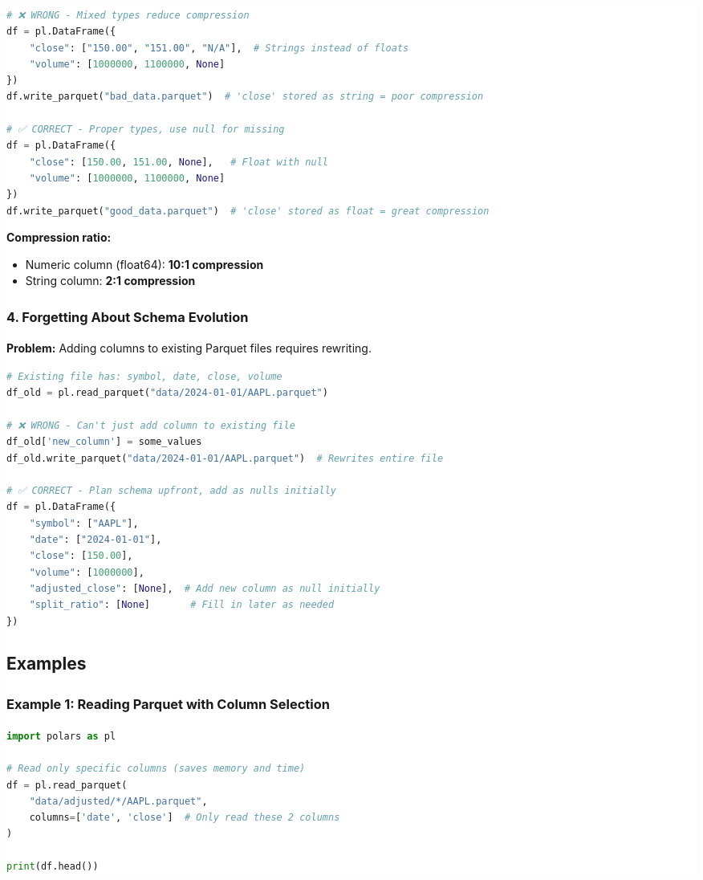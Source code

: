 ```python
# ❌ WRONG - Mixed types reduce compression
df = pl.DataFrame({
    "close": ["150.00", "151.00", "N/A"],  # Strings instead of floats
    "volume": [1000000, 1100000, None]
})
df.write_parquet("bad_data.parquet")  # 'close' stored as string = poor compression

# ✅ CORRECT - Proper types, use null for missing
df = pl.DataFrame({
    "close": [150.00, 151.00, None],   # Float with null
    "volume": [1000000, 1100000, None]
})
df.write_parquet("good_data.parquet")  # 'close' stored as float = great compression
```

**Compression ratio:**
- Numeric column (float64): **10:1 compression**
- String column: **2:1 compression**

### 4. Forgetting About Schema Evolution

**Problem:** Adding columns to existing Parquet files requires rewriting.

```python
# Existing file has: symbol, date, close, volume
df_old = pl.read_parquet("data/2024-01-01/AAPL.parquet")

# ❌ WRONG - Can't just add column to existing file
df_old['new_column'] = some_values
df_old.write_parquet("data/2024-01-01/AAPL.parquet")  # Rewrites entire file

# ✅ CORRECT - Plan schema upfront, add as nulls initially
df = pl.DataFrame({
    "symbol": ["AAPL"],
    "date": ["2024-01-01"],
    "close": [150.00],
    "volume": [1000000],
    "adjusted_close": [None],  # Add new column as null initially
    "split_ratio": [None]       # Fill in later as needed
})
```

## Examples

### Example 1: Reading Parquet with Column Selection

```python
import polars as pl

# Read only specific columns (saves memory and time)
df = pl.read_parquet(
    "data/adjusted/*/AAPL.parquet",
    columns=['date', 'close']  # Only read these 2 columns
)

print(df.head())
```
